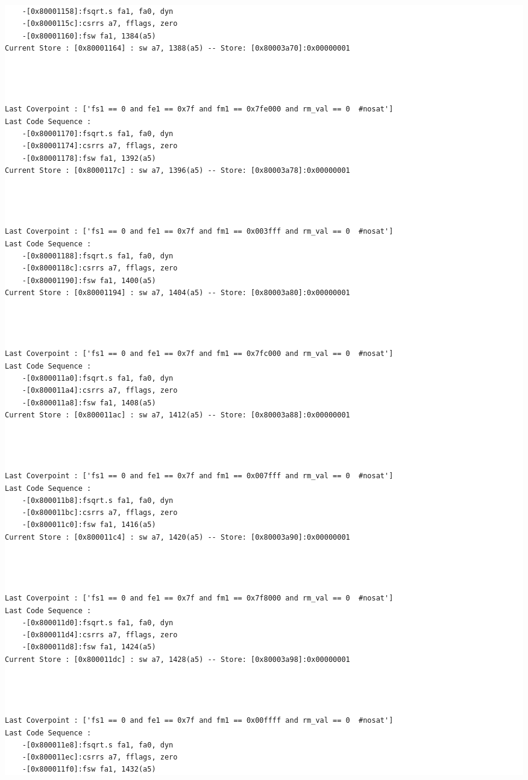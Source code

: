 ```
	-[0x80001158]:fsqrt.s fa1, fa0, dyn
	-[0x8000115c]:csrrs a7, fflags, zero
	-[0x80001160]:fsw fa1, 1384(a5)
Current Store : [0x80001164] : sw a7, 1388(a5) -- Store: [0x80003a70]:0x00000001




Last Coverpoint : ['fs1 == 0 and fe1 == 0x7f and fm1 == 0x7fe000 and rm_val == 0  #nosat']
Last Code Sequence : 
	-[0x80001170]:fsqrt.s fa1, fa0, dyn
	-[0x80001174]:csrrs a7, fflags, zero
	-[0x80001178]:fsw fa1, 1392(a5)
Current Store : [0x8000117c] : sw a7, 1396(a5) -- Store: [0x80003a78]:0x00000001




Last Coverpoint : ['fs1 == 0 and fe1 == 0x7f and fm1 == 0x003fff and rm_val == 0  #nosat']
Last Code Sequence : 
	-[0x80001188]:fsqrt.s fa1, fa0, dyn
	-[0x8000118c]:csrrs a7, fflags, zero
	-[0x80001190]:fsw fa1, 1400(a5)
Current Store : [0x80001194] : sw a7, 1404(a5) -- Store: [0x80003a80]:0x00000001




Last Coverpoint : ['fs1 == 0 and fe1 == 0x7f and fm1 == 0x7fc000 and rm_val == 0  #nosat']
Last Code Sequence : 
	-[0x800011a0]:fsqrt.s fa1, fa0, dyn
	-[0x800011a4]:csrrs a7, fflags, zero
	-[0x800011a8]:fsw fa1, 1408(a5)
Current Store : [0x800011ac] : sw a7, 1412(a5) -- Store: [0x80003a88]:0x00000001




Last Coverpoint : ['fs1 == 0 and fe1 == 0x7f and fm1 == 0x007fff and rm_val == 0  #nosat']
Last Code Sequence : 
	-[0x800011b8]:fsqrt.s fa1, fa0, dyn
	-[0x800011bc]:csrrs a7, fflags, zero
	-[0x800011c0]:fsw fa1, 1416(a5)
Current Store : [0x800011c4] : sw a7, 1420(a5) -- Store: [0x80003a90]:0x00000001




Last Coverpoint : ['fs1 == 0 and fe1 == 0x7f and fm1 == 0x7f8000 and rm_val == 0  #nosat']
Last Code Sequence : 
	-[0x800011d0]:fsqrt.s fa1, fa0, dyn
	-[0x800011d4]:csrrs a7, fflags, zero
	-[0x800011d8]:fsw fa1, 1424(a5)
Current Store : [0x800011dc] : sw a7, 1428(a5) -- Store: [0x80003a98]:0x00000001




Last Coverpoint : ['fs1 == 0 and fe1 == 0x7f and fm1 == 0x00ffff and rm_val == 0  #nosat']
Last Code Sequence : 
	-[0x800011e8]:fsqrt.s fa1, fa0, dyn
	-[0x800011ec]:csrrs a7, fflags, zero
	-[0x800011f0]:fsw fa1, 1432(a5)
```